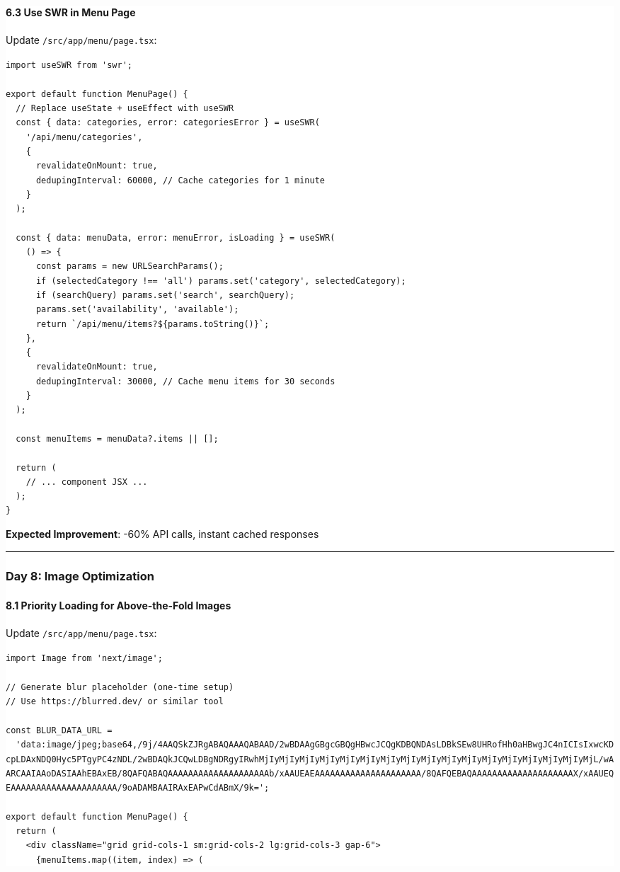 #### 6.3 Use SWR in Menu Page

Update `/src/app/menu/page.tsx`:

```tsx
import useSWR from 'swr';

export default function MenuPage() {
  // Replace useState + useEffect with useSWR
  const { data: categories, error: categoriesError } = useSWR(
    '/api/menu/categories',
    {
      revalidateOnMount: true,
      dedupingInterval: 60000, // Cache categories for 1 minute
    }
  );

  const { data: menuData, error: menuError, isLoading } = useSWR(
    () => {
      const params = new URLSearchParams();
      if (selectedCategory !== 'all') params.set('category', selectedCategory);
      if (searchQuery) params.set('search', searchQuery);
      params.set('availability', 'available');
      return `/api/menu/items?${params.toString()}`;
    },
    {
      revalidateOnMount: true,
      dedupingInterval: 30000, // Cache menu items for 30 seconds
    }
  );

  const menuItems = menuData?.items || [];

  return (
    // ... component JSX ...
  );
}
```

**Expected Improvement**: -60% API calls, instant cached responses

---

### Day 8: Image Optimization

#### 8.1 Priority Loading for Above-the-Fold Images

Update `/src/app/menu/page.tsx`:

```tsx
import Image from 'next/image';

// Generate blur placeholder (one-time setup)
// Use https://blurred.dev/ or similar tool

const BLUR_DATA_URL =
  'data:image/jpeg;base64,/9j/4AAQSkZJRgABAQAAAQABAAD/2wBDAAgGBgcGBQgHBwcJCQgKDBQNDAsLDBkSEw8UHRofHh0aHBwgJC4nICIsIxwcKDcpLDAxNDQ0Hyc5PTgyPC4zNDL/2wBDAQkJCQwLDBgNDRgyIRwhMjIyMjIyMjIyMjIyMjIyMjIyMjIyMjIyMjIyMjIyMjIyMjIyMjIyMjIyMjIyMjIyMjL/wAARCAAIAAoDASIAAhEBAxEB/8QAFQABAQAAAAAAAAAAAAAAAAAAAAb/xAAUEAEAAAAAAAAAAAAAAAAAAAAA/8QAFQEBAQAAAAAAAAAAAAAAAAAAAAX/xAAUEQEAAAAAAAAAAAAAAAAAAAAA/9oADAMBAAIRAxEAPwCdABmX/9k=';

export default function MenuPage() {
  return (
    <div className="grid grid-cols-1 sm:grid-cols-2 lg:grid-cols-3 gap-6">
      {menuItems.map((item, index) => (
```
